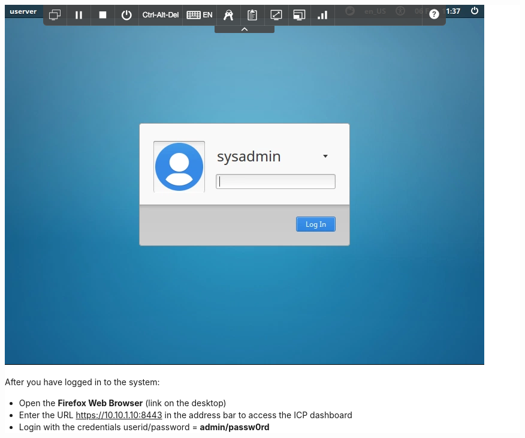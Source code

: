 ![image-20190206133755664](images/oslogin.png)

After you have logged in to the system:

- Open the **Firefox Web Browser** (link on the desktop) 
- Enter the URL https://10.10.1.10:8443 in the address bar to access the ICP dashboard
- Login with the credentials userid/password = **admin/passw0rd**
